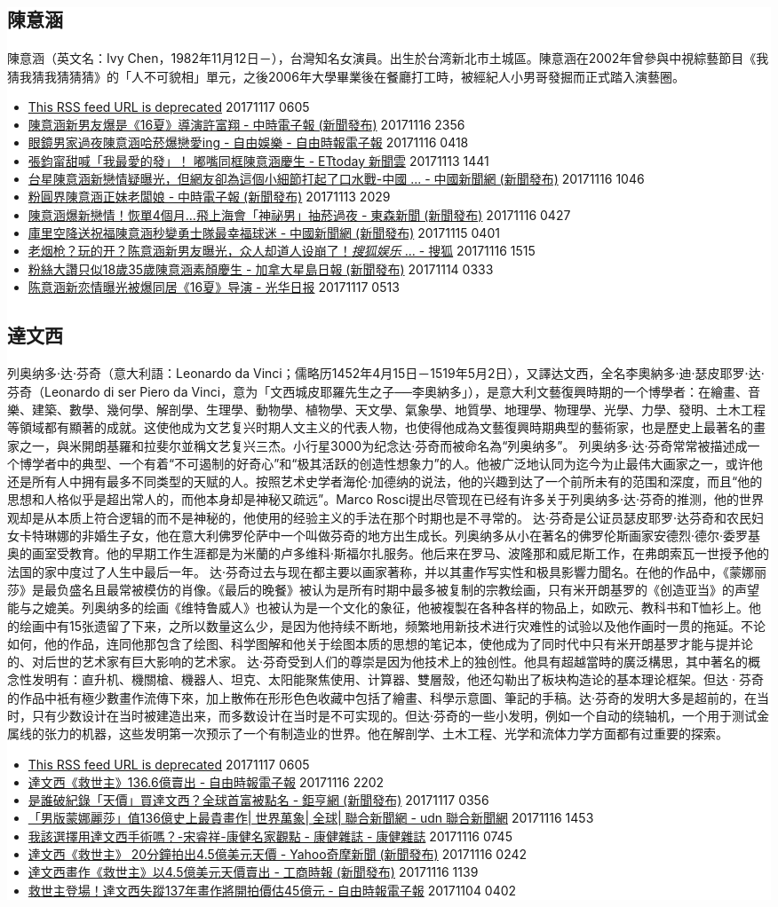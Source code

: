 ## 陳意涵

陳意涵（英文名：Ivy Chen，1982年11月12日－），台灣知名女演員。出生於台湾新北市土城區。陳意涵在2002年曾參與中視綜藝節目《我猜我猜我猜猜猜》的「人不可貌相」單元，之後2006年大學畢業後在餐廳打工時，被經紀人小男哥發掘而正式踏入演藝圈。
- [This RSS feed URL is deprecated](0 "This RSS feed URL is deprecated") 20171117 0605
- [陳意涵新男友爆是《16夏》導演許富翔 - 中時電子報 (新聞發布)](http://www.chinatimes.com/realtimenews/20171117002011-260404 "陳意涵新男友爆是《16夏》導演許富翔 - 中時電子報 (新聞發布)") 20171116 2356
- [眼鏡男家過夜陳意涵哈菸爆戀愛ing - 自由娛樂 - 自由時報電子報](http://ent.ltn.com.tw/news/breakingnews/2255334 "眼鏡男家過夜陳意涵哈菸爆戀愛ing - 自由娛樂 - 自由時報電子報") 20171116 0418
- [張鈞甯甜喊「我最愛的發」！ 嘟嘴同框陳意涵慶生 - ETtoday 新聞雲](https://star.ettoday.net/news/1051562?t=%E5%BC%B5%E9%88%9E%E7%94%AF%E7%94%9C%E5%96%8A%E3%80%8C%E6%88%91%E6%9C%80%E6%84%9B%E7%9A%84%E7%99%BC%E3%80%8D%EF%BC%81%E3%80%80%E5%98%9F%E5%98%B4%E5%90%8C%E6%A1%86%E9%99%B3%E6%84%8F%E6%B6%B5%E6%85%B6%E7%94%9F "張鈞甯甜喊「我最愛的發」！ 嘟嘴同框陳意涵慶生 - ETtoday 新聞雲") 20171113 1441
- [台星陳意涵新戀情疑曝光，但網友卻為這個小細節打起了口水戰-中國 ... - 中國新聞網 (新聞發布)](https://www.xcnnews.com/yl/1951992.html "台星陳意涵新戀情疑曝光，但網友卻為這個小細節打起了口水戰-中國 ... - 中國新聞網 (新聞發布)") 20171116 1046
- [粉圓界陳意涵正妹老闆娘 - 中時電子報 (新聞發布)](http://www.chinatimes.com/newspapers/20171114000536-260107 "粉圓界陳意涵正妹老闆娘 - 中時電子報 (新聞發布)") 20171113 2029
- [陳意涵爆新戀情！恢單4個月…飛上海會「神祕男」抽菸過夜 - 東森新聞 (新聞發布)](http://news.ebc.net.tw/news.php?nid=86424 "陳意涵爆新戀情！恢單4個月…飛上海會「神祕男」抽菸過夜 - 東森新聞 (新聞發布)") 20171116 0427
- [庫里空降送祝福陳意涵秒變勇士隊最幸福球迷 - 中國新聞網 (新聞發布)](https://www.xcnnews.com/yl/1931502.html "庫里空降送祝福陳意涵秒變勇士隊最幸福球迷 - 中國新聞網 (新聞發布)") 20171115 0401
- [老烟枪？玩的开？陈意涵新男友曝光，众人却道人设崩了！_搜狐娱乐_ ... - 搜狐](http://www.sohu.com/a/204778544_443509 "老烟枪？玩的开？陈意涵新男友曝光，众人却道人设崩了！_搜狐娱乐_ ... - 搜狐") 20171116 1515
- [粉絲大讚只似18歲35歲陳意涵素顏慶生 - 加拿大星島日報 (新聞發布)](http://toronto.singtao.ca/2192561/2017-11-13/post-%E7%B2%89%E7%B5%B2%E5%A4%A7%E8%AE%9A%E5%8F%AA%E4%BC%BC18%E6%AD%B2-35%E6%AD%B2%E9%99%B3%E6%84%8F%E6%B6%B5%E7%B4%A0%E9%A1%8F%E6%85%B6%E7%94%9F%E3%80%80/ "粉絲大讚只似18歲35歲陳意涵素顏慶生 - 加拿大星島日報 (新聞發布)") 20171114 0333
- [陈意涵新恋情曝光被爆同居《16夏》导演 - 光华日报](http://www.kwongwah.com.my/?p=425686 "陈意涵新恋情曝光被爆同居《16夏》导演 - 光华日报") 20171117 0513

## 達文西

列奥纳多·达·芬奇（意大利語：Leonardo da Vinci；儒略历1452年4月15日－1519年5月2日），又譯达文西，全名李奧納多·迪·瑟皮耶罗·达·芬奇（Leonardo di ser Piero da Vinci，意为「文西城皮耶羅先生之子──李奧納多」），是意大利文藝復興時期的一个博學者：在繪畫、音樂、建築、數學、幾何學、解剖學、生理學、動物學、植物學、天文學、氣象學、地質學、地理學、物理學、光學、力學、發明、土木工程等領域都有顯著的成就。这使他成为文艺复兴时期人文主义的代表人物，也使得他成為文藝復興時期典型的藝術家，也是歷史上最著名的畫家之一，與米開朗基羅和拉斐尔並稱文艺复兴三杰。小行星3000为纪念达·芬奇而被命名為“列奥纳多”。
列奥纳多·达·芬奇常常被描述成一个博学者中的典型、一个有着“不可遏制的好奇心”和“极其活跃的创造性想象力”的人。他被广泛地认同为迄今为止最伟大画家之一，或许他还是所有人中拥有最多不同类型的天赋的人。按照艺术史学者海伦·加德纳的说法，他的兴趣到达了一个前所未有的范围和深度，而且“他的思想和人格似乎是超出常人的，而他本身却是神秘又疏远”。Marco Rosci提出尽管现在已经有许多关于列奥纳多·达·芬奇的推测，他的世界观却是从本质上符合逻辑的而不是神秘的，他使用的经验主义的手法在那个时期也是不寻常的。
达·芬奇是公证员瑟皮耶罗·达芬奇和农民妇女卡特琳娜的非婚生子女，他在意大利佛罗伦萨中一个叫做芬奇的地方出生成长。列奥纳多从小在著名的佛罗伦斯画家安德烈·德尔·委罗基奥的画室受教育。他的早期工作生涯都是为米蘭的卢多维科·斯福尔扎服务。他后来在罗马、波隆那和威尼斯工作，在弗朗索瓦一世授予他的法国的家中度过了人生中最后一年。
达·芬奇过去与现在都主要以画家著称，并以其畫作写实性和极具影響力聞名。在他的作品中，《蒙娜丽莎》是最负盛名且最常被模仿的肖像。《最后的晚餐》被认为是所有时期中最多被复制的宗教绘画，只有米开朗基罗的《创造亚当》的声望能与之媲美。列奥纳多的绘画《维特鲁威人》也被认为是一个文化的象征，他被複製在各种各样的物品上，如欧元、教科书和T恤衫上。他的绘画中有15张遗留了下来，之所以数量这么少，是因为他持续不断地，频繁地用新技术进行灾难性的试验以及他作画时一贯的拖延。不论如何，他的作品，连同他那包含了绘图、科学图解和他关于绘图本质的思想的笔记本，使他成为了同时代中只有米开朗基罗才能与提并论的、对后世的艺术家有巨大影响的艺术家。
达·芬奇受到人们的尊崇是因为他技术上的独创性。他具有超越當時的廣泛構思，其中著名的概念性发明有：直升机、機關槍、機器人、坦克、太阳能聚焦使用、计算器、雙層殼，他还勾勒出了板块构造论的基本理论框架。但达 · 芬奇的作品中衹有極少數畫作流傳下來，加上散佈在形形色色收藏中包括了繪畫、科學示意圖、筆記的手稿。达·芬奇的发明大多是超前的，在当时，只有少数设计在当时被建造出来，而多数设计在当时是不可实现的。但达·芬奇的一些小发明，例如一个自动的绕轴机，一个用于测试金属线的张力的机器，这些发明第一次预示了一个有制造业的世界。他在解剖学、土木工程、光学和流体力学方面都有过重要的探索。
- [This RSS feed URL is deprecated](0 "This RSS feed URL is deprecated") 20171117 0605
- [達文西《救世主》136.6億賣出 - 自由時報電子報](http://news.ltn.com.tw/news/focus/paper/1152637 "達文西《救世主》136.6億賣出 - 自由時報電子報") 20171116 2202
- [是誰破紀錄「天價」買達文西？全球首富被點名 - 鉅亨網 (新聞發布)](https://house.cnyes.com/global/news/3967742.do "是誰破紀錄「天價」買達文西？全球首富被點名 - 鉅亨網 (新聞發布)") 20171117 0356
- [「男版蒙娜麗莎」值136億史上最貴畫作| 世界萬象| 全球| 聯合新聞網 - udn 聯合新聞網](https://udn.com/news/story/7270/2823608 "「男版蒙娜麗莎」值136億史上最貴畫作| 世界萬象| 全球| 聯合新聞網 - udn 聯合新聞網") 20171116 1453
- [我該選擇用達文西手術嗎？-宋睿祥-康健名家觀點 - 康健雜誌 - 康健雜誌](http://www.commonhealth.com.tw/blog/blogTopic.action;?nid=2591 "我該選擇用達文西手術嗎？-宋睿祥-康健名家觀點 - 康健雜誌 - 康健雜誌") 20171116 0745
- [達文西《救世主》 20分鐘拍出4.5億美元天價 - Yahoo奇摩新聞 (新聞發布)](https://tw.news.yahoo.com/%E9%81%94%E6%96%87%E8%A5%BF-%E6%95%91%E4%B8%96%E4%B8%BB-20%E5%88%86%E9%90%98%E6%8B%8D%E5%87%BA4-5%E5%84%84%E7%BE%8E%E5%85%83%E5%A4%A9%E5%83%B9-023200779.html "達文西《救世主》 20分鐘拍出4.5億美元天價 - Yahoo奇摩新聞 (新聞發布)") 20171116 0242
- [達文西畫作《救世主》以4.5億美元天價賣出 - 工商時報 (新聞發布)](https://m.ctee.com.tw/livenews/aj/20171116005487-260410 "達文西畫作《救世主》以4.5億美元天價賣出 - 工商時報 (新聞發布)") 20171116 1139
- [救世主登場！達文西失蹤137年畫作將開拍價估45億元 - 自由時報電子報](http://news.ltn.com.tw/news/world/breakingnews/2243043 "救世主登場！達文西失蹤137年畫作將開拍價估45億元 - 自由時報電子報") 20171104 0402